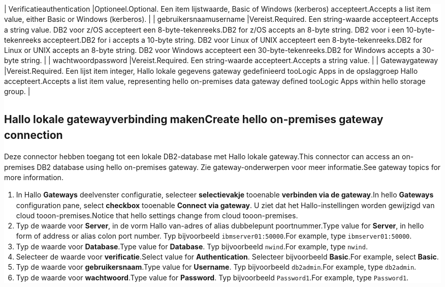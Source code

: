| <span data-ttu-id="5f43c-173">Verificatie</span><span class="sxs-lookup"><span data-stu-id="5f43c-173">authentication</span></span> |<span data-ttu-id="5f43c-174">Optioneel.</span><span class="sxs-lookup"><span data-stu-id="5f43c-174">Optional.</span></span> <span data-ttu-id="5f43c-175">Een item lijstwaarde, Basic of Windows (kerberos) accepteert.</span><span class="sxs-lookup"><span data-stu-id="5f43c-175">Accepts a list item value, either Basic or Windows (kerberos).</span></span> |
| <span data-ttu-id="5f43c-176">gebruikersnaam</span><span class="sxs-lookup"><span data-stu-id="5f43c-176">username</span></span> |<span data-ttu-id="5f43c-177">Vereist.</span><span class="sxs-lookup"><span data-stu-id="5f43c-177">Required.</span></span> <span data-ttu-id="5f43c-178">Een string-waarde accepteert.</span><span class="sxs-lookup"><span data-stu-id="5f43c-178">Accepts a string value.</span></span> <span data-ttu-id="5f43c-179">DB2 voor z/OS accepteert een 8-byte-tekenreeks.</span><span class="sxs-lookup"><span data-stu-id="5f43c-179">DB2 for z/OS accepts an 8-byte string.</span></span> <span data-ttu-id="5f43c-180">DB2 voor i een 10-byte-tekenreeks accepteert.</span><span class="sxs-lookup"><span data-stu-id="5f43c-180">DB2 for i accepts a 10-byte string.</span></span> <span data-ttu-id="5f43c-181">DB2 voor Linux of UNIX accepteert een 8-byte-tekenreeks.</span><span class="sxs-lookup"><span data-stu-id="5f43c-181">DB2 for Linux or UNIX accepts an 8-byte string.</span></span> <span data-ttu-id="5f43c-182">DB2 voor Windows accepteert een 30-byte-tekenreeks.</span><span class="sxs-lookup"><span data-stu-id="5f43c-182">DB2 for Windows accepts a 30-byte string.</span></span> |
| <span data-ttu-id="5f43c-183">wachtwoord</span><span class="sxs-lookup"><span data-stu-id="5f43c-183">password</span></span> |<span data-ttu-id="5f43c-184">Vereist.</span><span class="sxs-lookup"><span data-stu-id="5f43c-184">Required.</span></span> <span data-ttu-id="5f43c-185">Een string-waarde accepteert.</span><span class="sxs-lookup"><span data-stu-id="5f43c-185">Accepts a string value.</span></span> |
| <span data-ttu-id="5f43c-186">Gateway</span><span class="sxs-lookup"><span data-stu-id="5f43c-186">gateway</span></span> |<span data-ttu-id="5f43c-187">Vereist.</span><span class="sxs-lookup"><span data-stu-id="5f43c-187">Required.</span></span> <span data-ttu-id="5f43c-188">Een lijst item integer, Hallo lokale gegevens gateway gedefinieerd tooLogic Apps in de opslaggroep Hallo accepteert.</span><span class="sxs-lookup"><span data-stu-id="5f43c-188">Accepts a list item  value, representing hello on-premises data gateway defined tooLogic Apps within hello storage group.</span></span> |

## <a name="create-hello-on-premises-gateway-connection"></a><span data-ttu-id="5f43c-189">Hallo lokale gatewayverbinding maken</span><span class="sxs-lookup"><span data-stu-id="5f43c-189">Create hello on-premises gateway connection</span></span>
<span data-ttu-id="5f43c-190">Deze connector hebben toegang tot een lokale DB2-database met Hallo lokale gateway.</span><span class="sxs-lookup"><span data-stu-id="5f43c-190">This connector can access an on-premises DB2 database using hello on-premises gateway.</span></span> <span data-ttu-id="5f43c-191">Zie gateway-onderwerpen voor meer informatie.</span><span class="sxs-lookup"><span data-stu-id="5f43c-191">See gateway topics for more information.</span></span> 

1. <span data-ttu-id="5f43c-192">In Hallo **Gateways** deelvenster configuratie, selecteer **selectievakje** tooenable **verbinden via de gateway**.</span><span class="sxs-lookup"><span data-stu-id="5f43c-192">In hello **Gateways** configuration pane, select **checkbox** tooenable **Connect via gateway**.</span></span> <span data-ttu-id="5f43c-193">U ziet dat het Hallo-instellingen worden gewijzigd van cloud tooon-premises.</span><span class="sxs-lookup"><span data-stu-id="5f43c-193">Notice that hello settings change from cloud tooon-premises.</span></span>
2. <span data-ttu-id="5f43c-194">Typ de waarde voor **Server**, in de vorm Hallo van-adres of alias dubbelepunt poortnummer.</span><span class="sxs-lookup"><span data-stu-id="5f43c-194">Type value for **Server**, in hello form of address or alias colon port number.</span></span> <span data-ttu-id="5f43c-195">Typ bijvoorbeeld `ibmserver01:50000`.</span><span class="sxs-lookup"><span data-stu-id="5f43c-195">For example, type `ibmserver01:50000`.</span></span>
3. <span data-ttu-id="5f43c-196">Typ de waarde voor **Database**.</span><span class="sxs-lookup"><span data-stu-id="5f43c-196">Type value for **Database**.</span></span> <span data-ttu-id="5f43c-197">Typ bijvoorbeeld `nwind`.</span><span class="sxs-lookup"><span data-stu-id="5f43c-197">For example, type `nwind`.</span></span>
4. <span data-ttu-id="5f43c-198">Selecteer de waarde voor **verificatie**.</span><span class="sxs-lookup"><span data-stu-id="5f43c-198">Select value for **Authentication**.</span></span> <span data-ttu-id="5f43c-199">Selecteer bijvoorbeeld **Basic**.</span><span class="sxs-lookup"><span data-stu-id="5f43c-199">For example, select **Basic**.</span></span>
5. <span data-ttu-id="5f43c-200">Typ de waarde voor **gebruikersnaam**.</span><span class="sxs-lookup"><span data-stu-id="5f43c-200">Type value for **Username**.</span></span> <span data-ttu-id="5f43c-201">Typ bijvoorbeeld `db2admin`.</span><span class="sxs-lookup"><span data-stu-id="5f43c-201">For example, type `db2admin`.</span></span>
6. <span data-ttu-id="5f43c-202">Typ de waarde voor **wachtwoord**.</span><span class="sxs-lookup"><span data-stu-id="5f43c-202">Type value for **Password**.</span></span> <span data-ttu-id="5f43c-203">Typ bijvoorbeeld `Password1`.</span><span class="sxs-lookup"><span data-stu-id="5f43c-203">For example, type `Password1`.</span></span>